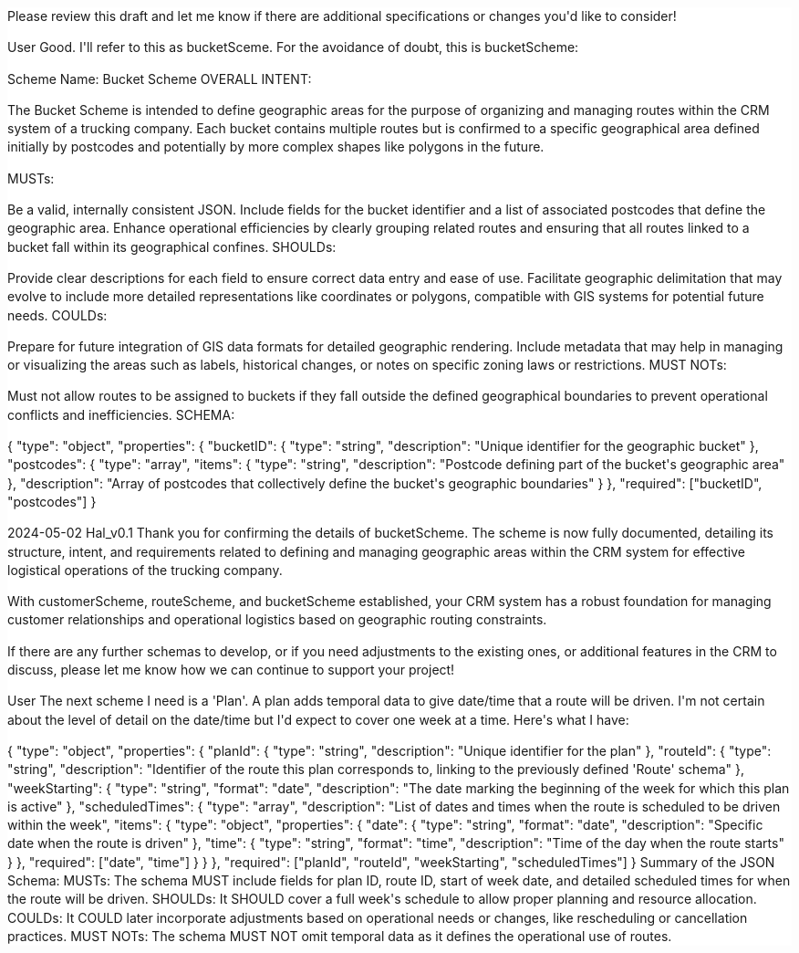 Please review this draft and let me know if there are additional specifications or changes you'd like to consider!

User
Good. I'll refer to this as bucketSceme. For the avoidance of doubt, this is bucketScheme:

Scheme Name: Bucket Scheme OVERALL INTENT:

The Bucket Scheme is intended to define geographic areas for the purpose of organizing and managing routes within the CRM system of a trucking company. Each bucket contains multiple routes but is confirmed to a specific geographical area defined initially by postcodes and potentially by more complex shapes like polygons in the future.

MUSTs:

Be a valid, internally consistent JSON. Include fields for the bucket identifier and a list of associated postcodes that define the geographic area. Enhance operational efficiencies by clearly grouping related routes and ensuring that all routes linked to a bucket fall within its geographical confines. SHOULDs:

Provide clear descriptions for each field to ensure correct data entry and ease of use. Facilitate geographic delimitation that may evolve to include more detailed representations like coordinates or polygons, compatible with GIS systems for potential future needs. COULDs:

Prepare for future integration of GIS data formats for detailed geographic rendering. Include metadata that may help in managing or visualizing the areas such as labels, historical changes, or notes on specific zoning laws or restrictions. MUST NOTs:

Must not allow routes to be assigned to buckets if they fall outside the defined geographical boundaries to prevent operational conflicts and inefficiencies. SCHEMA:

{ "type": "object", "properties": { "bucketID": { "type": "string", "description": "Unique identifier for the geographic bucket" }, "postcodes": { "type": "array", "items": { "type": "string", "description": "Postcode defining part of the bucket's geographic area" }, "description": "Array of postcodes that collectively define the bucket's geographic boundaries" } }, "required": ["bucketID", "postcodes"] }

2024-05-02 Hal_v0.1
Thank you for confirming the details of bucketScheme. The scheme is now fully documented, detailing its structure, intent, and requirements related to defining and managing geographic areas within the CRM system for effective logistical operations of the trucking company.

With customerScheme, routeScheme, and bucketScheme established, your CRM system has a robust foundation for managing customer relationships and operational logistics based on geographic routing constraints.

If there are any further schemas to develop, or if you need adjustments to the existing ones, or additional features in the CRM to discuss, please let me know how we can continue to support your project!

User
The next scheme I need is a 'Plan'. A plan adds temporal data to give date/time that a route will be driven. I'm not certain about the level of detail on the date/time but I'd expect to cover one week at a time. Here's what I have:

{ "type": "object", "properties": { "planId": { "type": "string", "description": "Unique identifier for the plan" }, "routeId": { "type": "string", "description": "Identifier of the route this plan corresponds to, linking to the previously defined 'Route' schema" }, "weekStarting": { "type": "string", "format": "date", "description": "The date marking the beginning of the week for which this plan is active" }, "scheduledTimes": { "type": "array", "description": "List of dates and times when the route is scheduled to be driven within the week", "items": { "type": "object", "properties": { "date": { "type": "string", "format": "date", "description": "Specific date when the route is driven" }, "time": { "type": "string", "format": "time", "description": "Time of the day when the route starts" } }, "required": ["date", "time"] } } }, "required": ["planId", "routeId", "weekStarting", "scheduledTimes"] } Summary of the JSON Schema: MUSTs: The schema MUST include fields for plan ID, route ID, start of week date, and detailed scheduled times for when the route will be driven. SHOULDs: It SHOULD cover a full week's schedule to allow proper planning and resource allocation. COULDs: It COULD later incorporate adjustments based on operational needs or changes, like rescheduling or cancellation practices. MUST NOTs: The schema MUST NOT omit temporal data as it defines the operational use of routes.